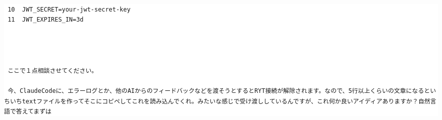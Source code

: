      10  JWT_SECRET=your-jwt-secret-key
     11  JWT_EXPIRES_IN=3d




     ここで１点相談させてください。

     今、ClaudeCodeに、エラーログとか、他のAIからのフィードバックなどを渡そうとするとRYT接続が解除されます。なので、5行以上くらいの文章になるといちいちtextファイルを作ってそこにコピペしてこれを読み込んでくれ。みたいな感じで受け渡ししているんですが、これ何か良いアイディアありますか？自然言語で答えてまずは